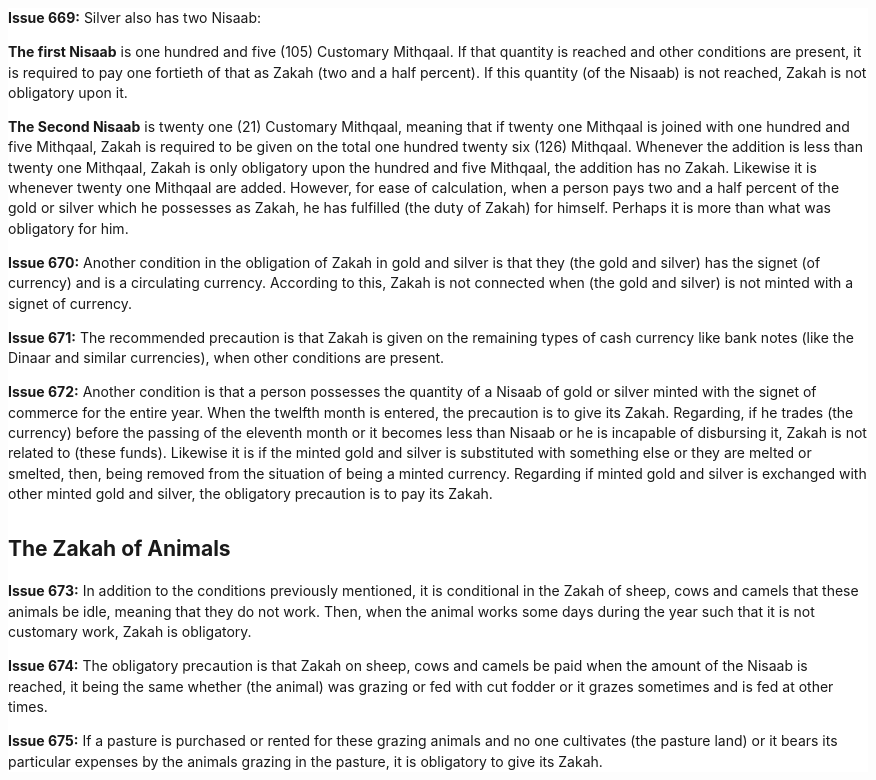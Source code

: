 **Issue 669:** Silver also has two Nisaab:

**The first Nisaab** is one hundred and five (105) Customary Mithqaal.
If that quantity is reached and other conditions are present, it is
required to pay one fortieth of that as Zakah (two and a half percent).
If this quantity (of the Nisaab) is not reached, Zakah is not obligatory
upon it.

**The Second Nisaab** is twenty one (21) Customary Mithqaal, meaning
that if twenty one Mithqaal is joined with one hundred and five
Mithqaal, Zakah is required to be given on the total one hundred twenty
six (126) Mithqaal. Whenever the addition is less than twenty one
Mithqaal, Zakah is only obligatory upon the hundred and five Mithqaal,
the addition has no Zakah. Likewise it is whenever twenty one Mithqaal
are added. However, for ease of calculation, when a person pays two and
a half percent of the gold or silver which he possesses as Zakah, he has
fulfilled (the duty of Zakah) for himself. Perhaps it is more than what
was obligatory for him.

**Issue 670:** Another condition in the obligation of Zakah in gold and
silver is that they (the gold and silver) has the signet (of currency)
and is a circulating currency. According to this, Zakah is not connected
when (the gold and silver) is not minted with a signet of currency.

**Issue 671:** The recommended precaution is that Zakah is given on the
remaining types of cash currency like bank notes (like the Dinaar and
similar currencies), when other conditions are present.

**Issue 672:** Another condition is that a person possesses the quantity
of a Nisaab of gold or silver minted with the signet of commerce for the
entire year. When the twelfth month is entered, the precaution is to
give its Zakah. Regarding, if he trades (the currency) before the
passing of the eleventh month or it becomes less than Nisaab or he is
incapable of disbursing it, Zakah is not related to (these funds).
Likewise it is if the minted gold and silver is substituted with
something else or they are melted or smelted, then, being removed from
the situation of being a minted currency. Regarding if minted gold and
silver is exchanged with other minted gold and silver, the obligatory
precaution is to pay its Zakah.

The Zakah of Animals
--------------------

**Issue 673:** In addition to the conditions previously mentioned, it is
conditional in the Zakah of sheep, cows and camels that these animals be
idle, meaning that they do not work. Then, when the animal works some
days during the year such that it is not customary work, Zakah is
obligatory.

**Issue 674:** The obligatory precaution is that Zakah on sheep, cows
and camels be paid when the amount of the Nisaab is reached, it being
the same whether (the animal) was grazing or fed with cut fodder or it
grazes sometimes and is fed at other times.

**Issue 675:** If a pasture is purchased or rented for these grazing
animals and no one cultivates (the pasture land) or it bears its
particular expenses by the animals grazing in the pasture, it is
obligatory to give its Zakah.
